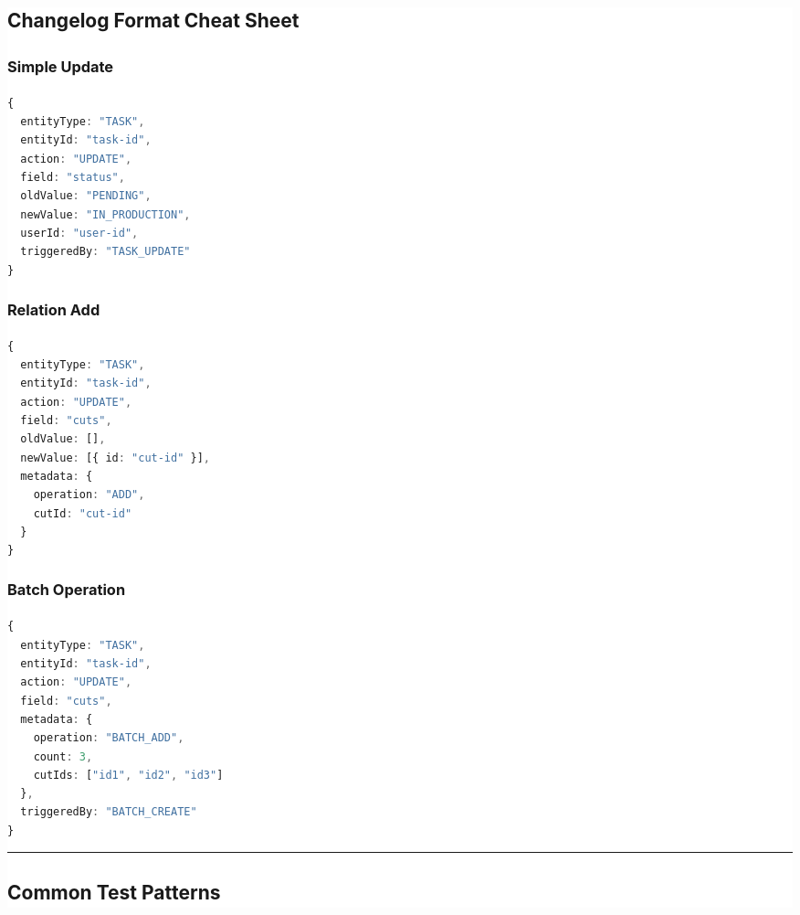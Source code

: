 
## Changelog Format Cheat Sheet

### Simple Update
```typescript
{
  entityType: "TASK",
  entityId: "task-id",
  action: "UPDATE",
  field: "status",
  oldValue: "PENDING",
  newValue: "IN_PRODUCTION",
  userId: "user-id",
  triggeredBy: "TASK_UPDATE"
}
```

### Relation Add
```typescript
{
  entityType: "TASK",
  entityId: "task-id",
  action: "UPDATE",
  field: "cuts",
  oldValue: [],
  newValue: [{ id: "cut-id" }],
  metadata: {
    operation: "ADD",
    cutId: "cut-id"
  }
}
```

### Batch Operation
```typescript
{
  entityType: "TASK",
  entityId: "task-id",
  action: "UPDATE",
  field: "cuts",
  metadata: {
    operation: "BATCH_ADD",
    count: 3,
    cutIds: ["id1", "id2", "id3"]
  },
  triggeredBy: "BATCH_CREATE"
}
```

---

## Common Test Patterns
